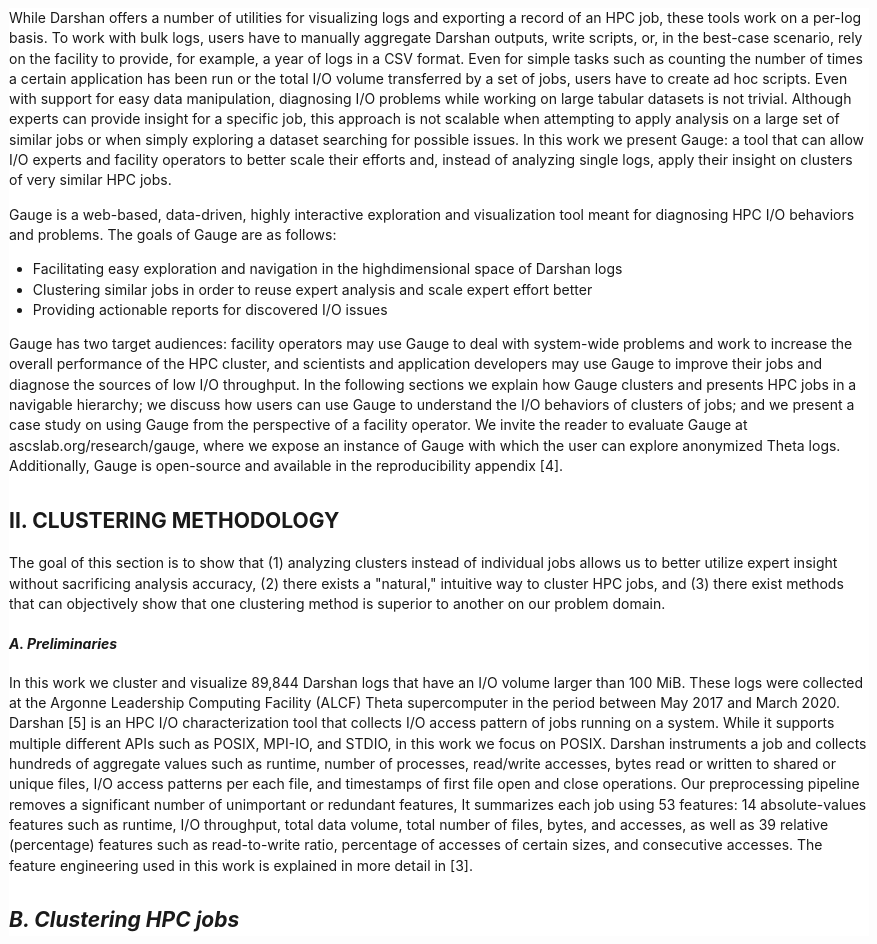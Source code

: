 While Darshan offers a number of utilities for visualizing logs and exporting a record of an HPC job, these tools work on a per-log basis. To work with bulk logs, users have to manually aggregate Darshan outputs, write scripts, or, in the best-case scenario, rely on the facility to provide, for example, a year of logs in a CSV format. Even for simple tasks such as counting the number of times a certain application has been run or the total I/O volume transferred by a set of jobs, users have to create ad hoc scripts. Even with support for easy data manipulation, diagnosing I/O problems while working on large tabular datasets is not trivial. Although experts can provide insight for a specific job, this approach is not scalable when attempting to apply analysis on a large set of similar jobs or when simply exploring a dataset searching for possible issues. In this work we present Gauge: a tool that can allow I/O experts and facility operators to better scale their efforts and, instead of analyzing single logs, apply their insight on clusters of very similar HPC jobs.

Gauge is a web-based, data-driven, highly interactive exploration and visualization tool meant for diagnosing HPC I/O behaviors and problems. The goals of Gauge are as follows:

- Facilitating easy exploration and navigation in the highdimensional space of Darshan logs
- Clustering similar jobs in order to reuse expert analysis and scale expert effort better
- Providing actionable reports for discovered I/O issues

Gauge has two target audiences: facility operators may use Gauge to deal with system-wide problems and work to increase the overall performance of the HPC cluster, and scientists and application developers may use Gauge to improve their jobs and diagnose the sources of low I/O throughput. In the following sections we explain how Gauge clusters and presents HPC jobs in a navigable hierarchy; we discuss how users can use Gauge to understand the I/O behaviors of clusters of jobs; and we present a case study on using Gauge from the perspective of a facility operator. We invite the reader to evaluate Gauge at ascslab.org/research/gauge, where we expose an instance of Gauge with which the user can explore anonymized Theta logs. Additionally, Gauge is open-source and available in the reproducibility appendix [4].

## II. CLUSTERING METHODOLOGY

The goal of this section is to show that (1) analyzing clusters instead of individual jobs allows us to better utilize expert insight without sacrificing analysis accuracy, (2) there exists a "natural," intuitive way to cluster HPC jobs, and (3) there exist methods that can objectively show that one clustering method is superior to another on our problem domain.

#### *A. Preliminaries*

In this work we cluster and visualize 89,844 Darshan logs that have an I/O volume larger than 100 MiB. These logs were collected at the Argonne Leadership Computing Facility (ALCF) Theta supercomputer in the period between May 2017 and March 2020. Darshan [5] is an HPC I/O characterization tool that collects I/O access pattern of jobs running on a system. While it supports multiple different APIs such as POSIX, MPI-IO, and STDIO, in this work we focus on POSIX. Darshan instruments a job and collects hundreds of aggregate values such as runtime, number of processes, read/write accesses, bytes read or written to shared or unique files, I/O access patterns per each file, and timestamps of first file open and close operations. Our preprocessing pipeline removes a significant number of unimportant or redundant features, It summarizes each job using 53 features: 14 absolute-values features such as runtime, I/O throughput, total data volume, total number of files, bytes, and accesses, as well as 39 relative (percentage) features such as read-to-write ratio, percentage of accesses of certain sizes, and consecutive accesses. The feature engineering used in this work is explained in more detail in [3].

## *B. Clustering HPC jobs*
